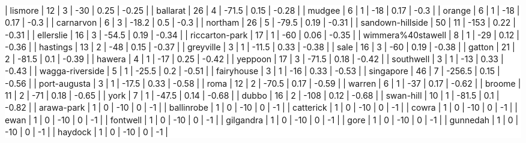 | lismore                    |     12 |      3 |    -30   | 0.25 | -0.25 |
| ballarat                   |     26 |      4 |    -71.5 | 0.15 | -0.28 |
| mudgee                     |      6 |      1 |    -18   | 0.17 | -0.3  |
| orange                     |      6 |      1 |    -18   | 0.17 | -0.3  |
| carnarvon                  |      6 |      3 |    -18.2 | 0.5  | -0.3  |
| northam                    |     26 |      5 |    -79.5 | 0.19 | -0.31 |
| sandown-hillside           |     50 |     11 |   -153   | 0.22 | -0.31 |
| ellerslie                  |     16 |      3 |    -54.5 | 0.19 | -0.34 |
| riccarton-park             |     17 |      1 |    -60   | 0.06 | -0.35 |
| wimmera%40stawell          |      8 |      1 |    -29   | 0.12 | -0.36 |
| hastings                   |     13 |      2 |    -48   | 0.15 | -0.37 |
| greyville                  |      3 |      1 |    -11.5 | 0.33 | -0.38 |
| sale                       |     16 |      3 |    -60   | 0.19 | -0.38 |
| gatton                     |     21 |      2 |    -81.5 | 0.1  | -0.39 |
| hawera                     |      4 |      1 |    -17   | 0.25 | -0.42 |
| yeppoon                    |     17 |      3 |    -71.5 | 0.18 | -0.42 |
| southwell                  |      3 |      1 |    -13   | 0.33 | -0.43 |
| wagga-riverside            |      5 |      1 |    -25.5 | 0.2  | -0.51 |
| fairyhouse                 |      3 |      1 |    -16   | 0.33 | -0.53 |
| singapore                  |     46 |      7 |   -256.5 | 0.15 | -0.56 |
| port-augusta               |      3 |      1 |    -17.5 | 0.33 | -0.58 |
| roma                       |     12 |      2 |    -70.5 | 0.17 | -0.59 |
| warren                     |      6 |      1 |    -37   | 0.17 | -0.62 |
| broome                     |     11 |      2 |    -71   | 0.18 | -0.65 |
| york                       |      7 |      1 |    -47.5 | 0.14 | -0.68 |
| dubbo                      |     16 |      2 |   -108   | 0.12 | -0.68 |
| swan-hill                  |     10 |      1 |    -81.5 | 0.1  | -0.82 |
| arawa-park                 |      1 |      0 |    -10   | 0    | -1    |
| ballinrobe                 |      1 |      0 |    -10   | 0    | -1    |
| catterick                  |      1 |      0 |    -10   | 0    | -1    |
| cowra                      |      1 |      0 |    -10   | 0    | -1    |
| ewan                       |      1 |      0 |    -10   | 0    | -1    |
| fontwell                   |      1 |      0 |    -10   | 0    | -1    |
| gilgandra                  |      1 |      0 |    -10   | 0    | -1    |
| gore                       |      1 |      0 |    -10   | 0    | -1    |
| gunnedah                   |      1 |      0 |    -10   | 0    | -1    |
| haydock                    |      1 |      0 |    -10   | 0    | -1    |